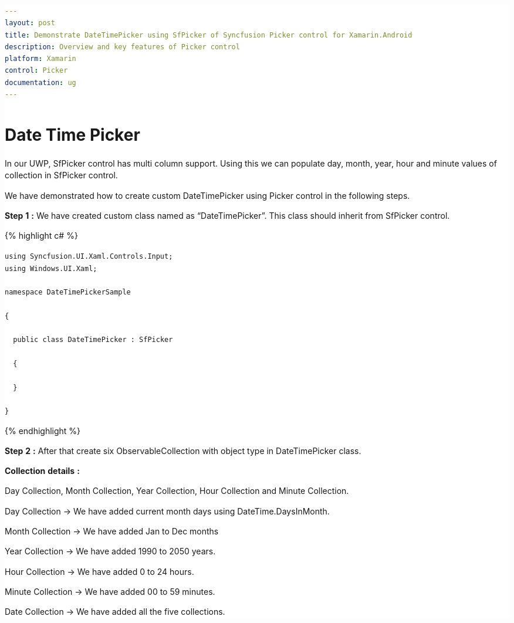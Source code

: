 ```yaml
---
layout: post
title: Demonstrate DateTimePicker using SfPicker of Syncfusion Picker control for Xamarin.Android
description: Overview and key features of Picker control
platform: Xamarin
control: Picker
documentation: ug
---
```



# Date Time Picker

In our UWP, SfPicker control has multi column support. Using this we can populate day, month, year, hour and minute values of collection in SfPicker control. 

We have demonstrated how to create custom DateTimePicker using Picker control in the following steps.

**Step** **1** **:** We have created custom class named as “DateTimePicker”. This class should inherit from SfPicker control.

{% highlight c# %}

    using Syncfusion.UI.Xaml.Controls.Input;
    using Windows.UI.Xaml;

    namespace DateTimePickerSample
  
    {

      public class DateTimePicker : SfPicker    
  
      {

      }
  
    }

{% endhighlight %}

**Step** **2** **:** After that create six ObservableCollection with object type in DateTimePicker class. 

**Collection** **details** **:** 

Day Collection, Month Collection, Year Collection, Hour Collection and Minute Collection.

Day Collection -> We have added current month days using DateTime.DaysInMonth.

Month Collection -> We have added Jan to Dec months

Year Collection -> We have added 1990 to 2050 years.

Hour Collection -> We have added 0 to 24 hours.

Minute Collection -> We have added 00 to 59 minutes.

Date Collection -> We have added all the five collections.
